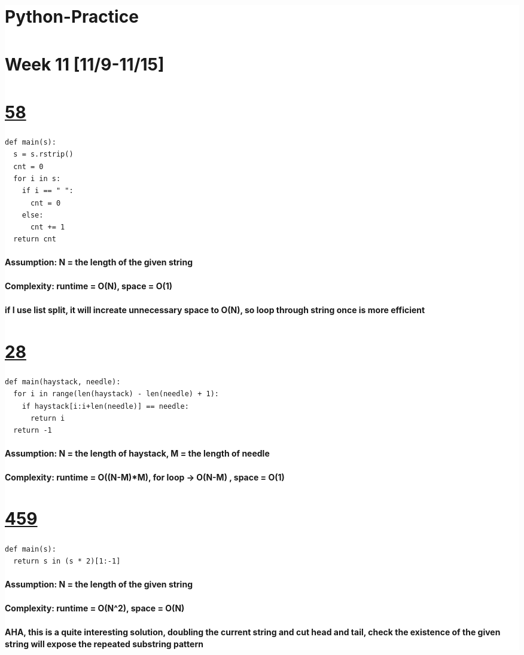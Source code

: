 # Python-Practice

# Week 11 [11/9-11/15]

# [58](https://leetcode.com/problems/length-of-last-word/)
```
def main(s):
  s = s.rstrip()
  cnt = 0
  for i in s:
    if i == " ":
      cnt = 0
    else:
      cnt += 1
  return cnt
```
#### Assumption: N = the length of the given string
#### Complexity: runtime = O(N), space = O(1)
#### if I use list split, it will increate unnecessary space to O(N), so loop through string once is more efficient

# [28](https://leetcode.com/problems/implement-strstr/)
```
def main(haystack, needle):
  for i in range(len(haystack) - len(needle) + 1):
    if haystack[i:i+len(needle)] == needle:
      return i
  return -1
```
#### Assumption: N = the length of haystack, M = the length of needle
#### Complexity: runtime = O((N-M)*M), for loop -> O(N-M) , space = O(1)

# [459](https://leetcode.com/problems/repeated-substring-pattern/)
```
def main(s):
  return s in (s * 2)[1:-1]
```
#### Assumption: N = the length of the given string
#### Complexity: runtime = O(N^2), space = O(N)
#### AHA, this is a quite interesting solution, doubling the current string and cut head and tail, check the existence of the given string will expose the repeated substring pattern 
